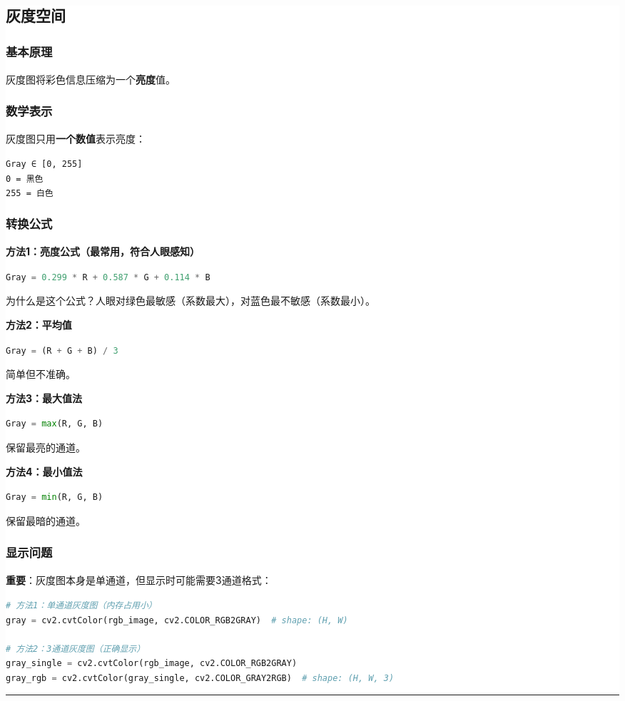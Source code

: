 ## 灰度空间

### 基本原理

灰度图将彩色信息压缩为一个**亮度**值。

### 数学表示

灰度图只用**一个数值**表示亮度：
```
Gray ∈ [0, 255]
0 = 黑色
255 = 白色
```

### 转换公式

**方法1：亮度公式（最常用，符合人眼感知）**
```python
Gray = 0.299 * R + 0.587 * G + 0.114 * B
```
为什么是这个公式？人眼对绿色最敏感（系数最大），对蓝色最不敏感（系数最小）。

**方法2：平均值**
```python
Gray = (R + G + B) / 3
```
简单但不准确。

**方法3：最大值法**
```python
Gray = max(R, G, B)
```
保留最亮的通道。

**方法4：最小值法**
```python
Gray = min(R, G, B)
```
保留最暗的通道。

### 显示问题

**重要**：灰度图本身是单通道，但显示时可能需要3通道格式：
```python
# 方法1：单通道灰度图（内存占用小）
gray = cv2.cvtColor(rgb_image, cv2.COLOR_RGB2GRAY)  # shape: (H, W)

# 方法2：3通道灰度图（正确显示）
gray_single = cv2.cvtColor(rgb_image, cv2.COLOR_RGB2GRAY)
gray_rgb = cv2.cvtColor(gray_single, cv2.COLOR_GRAY2RGB)  # shape: (H, W, 3)
```

---
